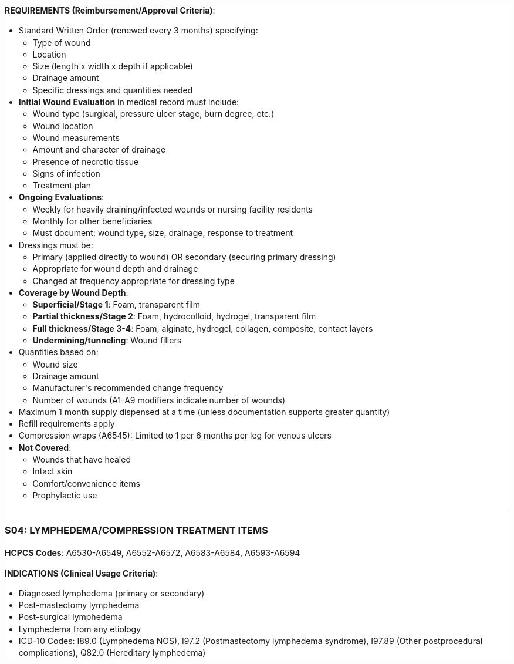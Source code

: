 **REQUIREMENTS (Reimbursement/Approval Criteria)**:

- Standard Written Order (renewed every 3 months) specifying:
    - Type of wound
    - Location
    - Size (length x width x depth if applicable)
    - Drainage amount
    - Specific dressings and quantities needed
- **Initial Wound Evaluation** in medical record must include:
    - Wound type (surgical, pressure ulcer stage, burn degree, etc.)
    - Wound location
    - Wound measurements
    - Amount and character of drainage
    - Presence of necrotic tissue
    - Signs of infection
    - Treatment plan
- **Ongoing Evaluations**:
    - Weekly for heavily draining/infected wounds or nursing facility residents
    - Monthly for other beneficiaries
    - Must document: wound type, size, drainage, response to treatment
- Dressings must be:
    - Primary (applied directly to wound) OR secondary (securing primary dressing)
    - Appropriate for wound depth and drainage
    - Changed at frequency appropriate for dressing type
- **Coverage by Wound Depth**:
    - **Superficial/Stage 1**: Foam, transparent film
    - **Partial thickness/Stage 2**: Foam, hydrocolloid, hydrogel, transparent film
    - **Full thickness/Stage 3-4**: Foam, alginate, hydrogel, collagen, composite, contact layers
    - **Undermining/tunneling**: Wound fillers
- Quantities based on:
    - Wound size
    - Drainage amount
    - Manufacturer's recommended change frequency
    - Number of wounds (A1-A9 modifiers indicate number of wounds)
- Maximum 1 month supply dispensed at a time (unless documentation supports greater quantity)
- Refill requirements apply
- Compression wraps (A6545): Limited to 1 per 6 months per leg for venous ulcers
- **Not Covered**:
    - Wounds that have healed
    - Intact skin
    - Comfort/convenience items
    - Prophylactic use

---

### S04: LYMPHEDEMA/COMPRESSION TREATMENT ITEMS

**HCPCS Codes**: A6530-A6549, A6552-A6572, A6583-A6584, A6593-A6594

**INDICATIONS (Clinical Usage Criteria)**:

- Diagnosed lymphedema (primary or secondary)
- Post-mastectomy lymphedema
- Post-surgical lymphedema
- Lymphedema from any etiology
- ICD-10 Codes: I89.0 (Lymphedema NOS), I97.2 (Postmastectomy lymphedema syndrome), I97.89 (Other postprocedural complications), Q82.0 (Hereditary lymphedema)
